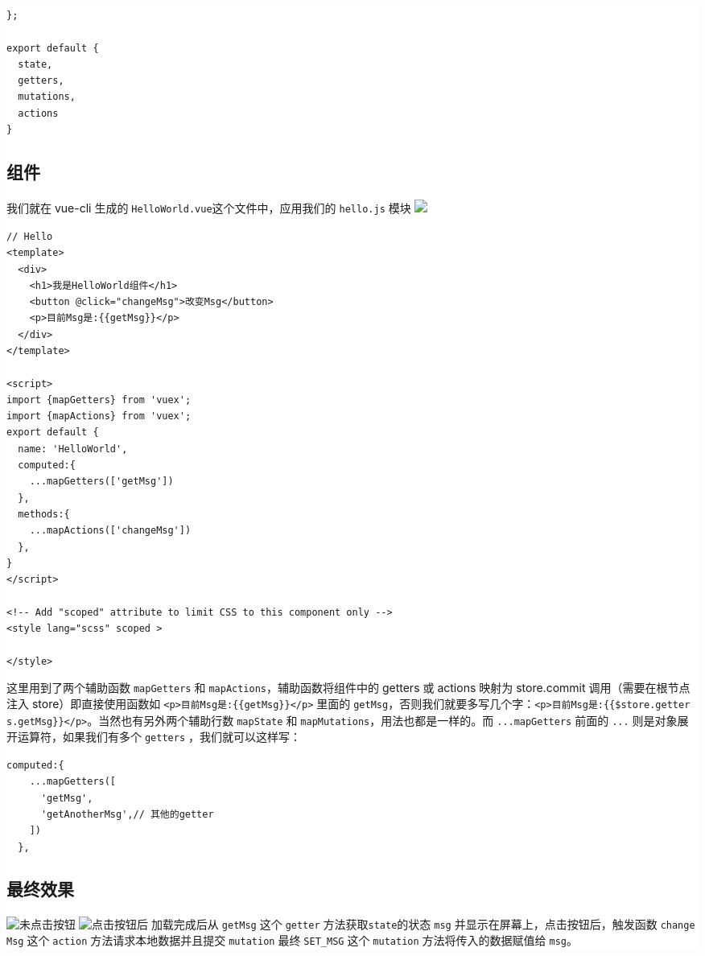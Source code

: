 ```
};

export default {
  state,
  getters,
  mutations,
  actions
}
```
## 组件
我们就在 vue-cli 生成的 `HelloWorld.vue`这个文件中，应用我们的 `hello.js` 模块
![](https://upload-images.jianshu.io/upload_images/5834506-e3a2182e9cfabbe5.png?imageMogr2/auto-orient/strip%7CimageView2/2/w/1240)
```
// Hello
<template>
  <div>
    <h1>我是HelloWorld组件</h1>
    <button @click="changeMsg">改变Msg</button>
    <p>目前Msg是:{{getMsg}}</p>
  </div>
</template>

<script>
import {mapGetters} from 'vuex';
import {mapActions} from 'vuex';
export default {
  name: 'HelloWorld',
  computed:{
    ...mapGetters(['getMsg'])
  },
  methods:{
    ...mapActions(['changeMsg'])
  },
}
</script>

<!-- Add "scoped" attribute to limit CSS to this component only -->
<style lang="scss" scoped >

</style>
```
这里用到了两个辅助函数 `mapGetters` 和 `mapActions`，辅助函数将组件中的 getters 或 actions 映射为 store.commit 调用（需要在根节点注入 store）即直接使用函数如 `<p>目前Msg是:{{getMsg}}</p>` 里面的 `getMsg`，否则我们就要多写几个字：`<p>目前Msg是:{{$store.getters.getMsg}}</p>`。当然也有另外两个辅助行数 `mapState` 和 `mapMutations`，用法也都是一样的。而 `...mapGetters` 前面的 `...` 则是对象展开运算符，如果我们有多个 `getters` ，我们就可以这样写：
```
computed:{
    ...mapGetters([
      'getMsg',
      'getAnotherMsg',// 其他的getter
    ])
  },
```
## 最终效果
![未点击按钮](https://upload-images.jianshu.io/upload_images/5834506-b9b2c67c3dfc8f8c.png?imageMogr2/auto-orient/strip%7CimageView2/2/w/1240)
![点击按钮后](https://upload-images.jianshu.io/upload_images/5834506-eb842e21aabaf21a.png?imageMogr2/auto-orient/strip%7CimageView2/2/w/1240)
加载完成后从 `getMsg` 这个 `getter` 方法获取`state`的状态 `msg` 并显示在屏幕上，点击按钮后，触发函数 `changeMsg` 这个 `action` 方法请求本地数据并且提交 `mutation` 最终 `SET_MSG` 这个 `mutation` 方法将传入的数据赋值给 `msg`。
